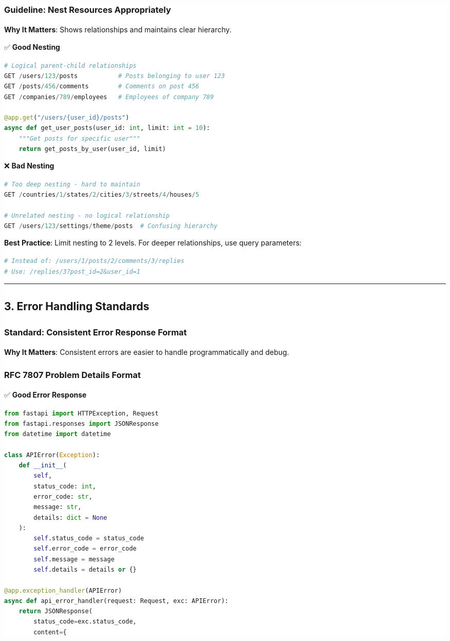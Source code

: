### Guideline: Nest Resources Appropriately

**Why It Matters**: Shows relationships and maintains clear hierarchy.

✅ **Good Nesting**
```python
# Logical parent-child relationships
GET /users/123/posts           # Posts belonging to user 123
GET /posts/456/comments        # Comments on post 456
GET /companies/789/employees   # Employees of company 789

@app.get("/users/{user_id}/posts")
async def get_user_posts(user_id: int, limit: int = 10):
    """Get posts for specific user"""
    return get_posts_by_user(user_id, limit)
```

❌ **Bad Nesting**
```python
# Too deep nesting - hard to maintain
GET /countries/1/states/2/cities/3/streets/4/houses/5

# Unrelated nesting - no logical relationship
GET /users/123/settings/theme/posts  # Confusing hierarchy
```

**Best Practice**: Limit nesting to 2 levels. For deeper relationships, use query parameters:
```python
# Instead of: /users/1/posts/2/comments/3/replies
# Use: /replies/3?post_id=2&user_id=1
```

---

## 3. Error Handling Standards

### Standard: Consistent Error Response Format

**Why It Matters**: Consistent errors are easier to handle programmatically and debug.

### RFC 7807 Problem Details Format

✅ **Good Error Response**
```python
from fastapi import HTTPException, Request
from fastapi.responses import JSONResponse
from datetime import datetime

class APIError(Exception):
    def __init__(
        self,
        status_code: int,
        error_code: str,
        message: str,
        details: dict = None
    ):
        self.status_code = status_code
        self.error_code = error_code
        self.message = message
        self.details = details or {}

@app.exception_handler(APIError)
async def api_error_handler(request: Request, exc: APIError):
    return JSONResponse(
        status_code=exc.status_code,
        content={
```